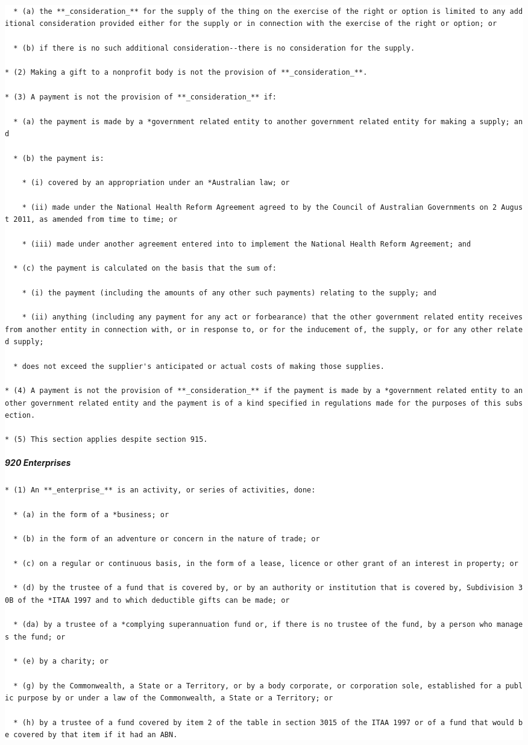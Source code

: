       * (a) the **_consideration_** for the supply of the thing on the exercise of the right or option is limited to any additional consideration provided either for the supply or in connection with the exercise of the right or option; or

      * (b) if there is no such additional consideration--there is no consideration for the supply.

    * (2) Making a gift to a nonprofit body is not the provision of **_consideration_**.

    * (3) A payment is not the provision of **_consideration_** if:

      * (a) the payment is made by a *government related entity to another government related entity for making a supply; and

      * (b) the payment is:

        * (i) covered by an appropriation under an *Australian law; or

        * (ii) made under the National Health Reform Agreement agreed to by the Council of Australian Governments on 2 August 2011, as amended from time to time; or

        * (iii) made under another agreement entered into to implement the National Health Reform Agreement; and

      * (c) the payment is calculated on the basis that the sum of:

        * (i) the payment (including the amounts of any other such payments) relating to the supply; and

        * (ii) anything (including any payment for any act or forbearance) that the other government related entity receives from another entity in connection with, or in response to, or for the inducement of, the supply, or for any other related supply;

      * does not exceed the supplier's anticipated or actual costs of making those supplies.

    * (4) A payment is not the provision of **_consideration_** if the payment is made by a *government related entity to another government related entity and the payment is of a kind specified in regulations made for the purposes of this subsection.

    * (5) This section applies despite section 915.

##### 920  Enterprises

    * (1) An **_enterprise_** is an activity, or series of activities, done:

      * (a) in the form of a *business; or

      * (b) in the form of an adventure or concern in the nature of trade; or

      * (c) on a regular or continuous basis, in the form of a lease, licence or other grant of an interest in property; or

      * (d) by the trustee of a fund that is covered by, or by an authority or institution that is covered by, Subdivision 30B of the *ITAA 1997 and to which deductible gifts can be made; or

      * (da) by a trustee of a *complying superannuation fund or, if there is no trustee of the fund, by a person who manages the fund; or

      * (e) by a charity; or

      * (g) by the Commonwealth, a State or a Territory, or by a body corporate, or corporation sole, established for a public purpose by or under a law of the Commonwealth, a State or a Territory; or

      * (h) by a trustee of a fund covered by item 2 of the table in section 3015 of the ITAA 1997 or of a fund that would be covered by that item if it had an ABN.
